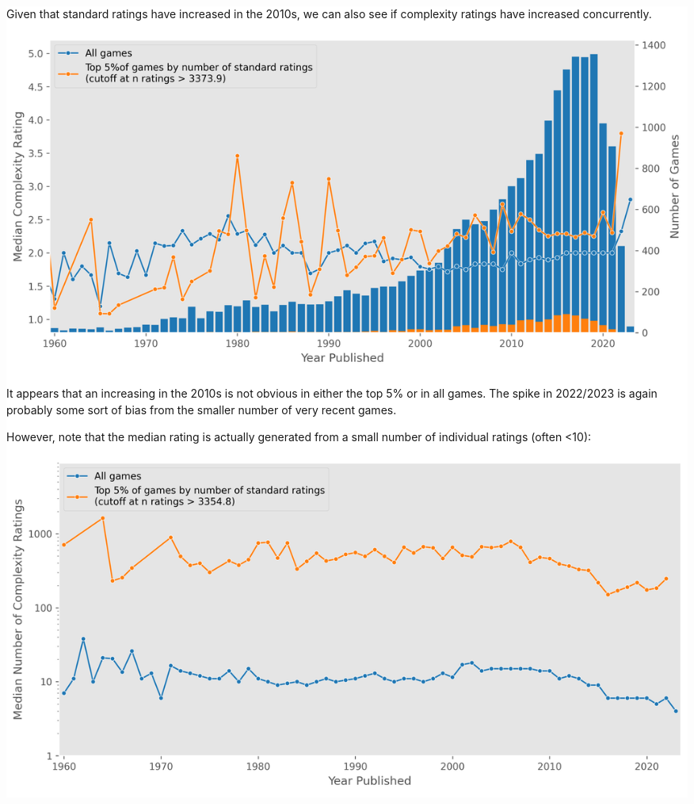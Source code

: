 
Given that standard ratings have increased in the 2010s,
we can also see if complexity ratings have increased concurrently.


![](images/complexity_rating_vs_time.png "Median complexity ratings by year. Bars indicate number of games with complexity ratings.")

It appears that an increasing in the 2010s is not obvious in either the top 5% or in all games. The spike in 2022/2023 is again probably some sort of bias from the smaller number of very recent games.

However, note that the median rating is actually generated from a small number of individual ratings (often <10):

![](images/complexity_n_per_year.png "Median number of complexity ratings per game, by year.")

